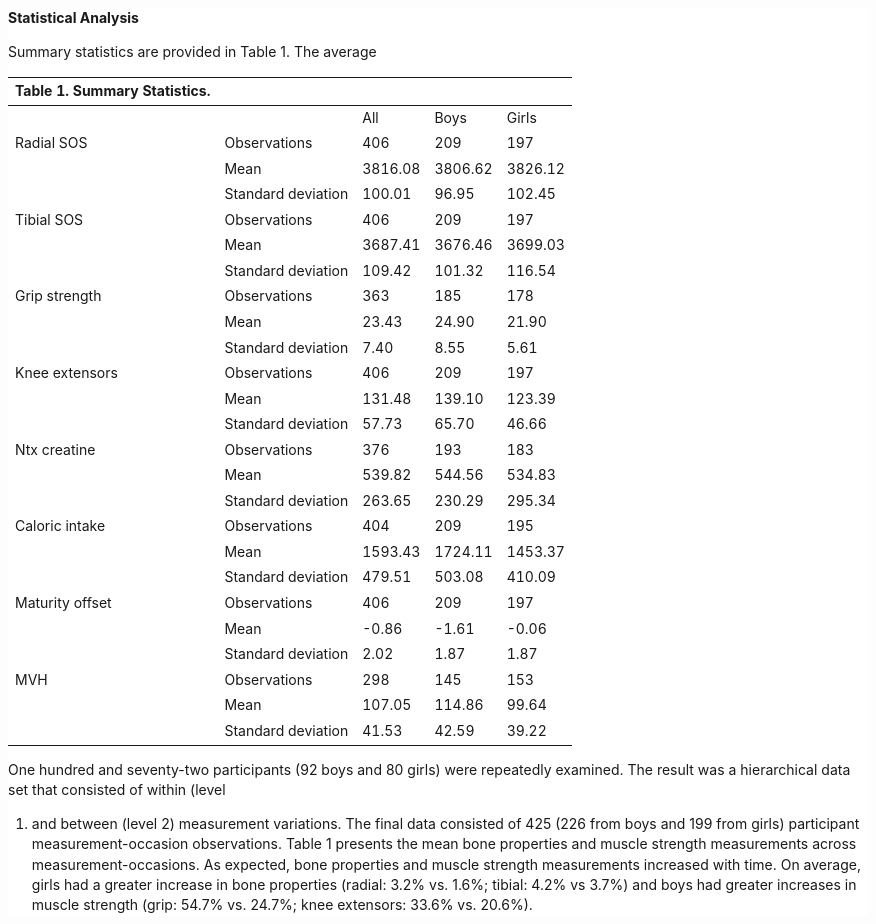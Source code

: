 **Statistical Analysis**

Summary statistics are provided in Table 1. The average 

| **Table 1. Summary Statistics.** |                    |                  |         |         |
|----------------------------------|--------------------|------------------|---------|---------|
|                                  |                    | All              | Boys    | Girls   |
| Radial SOS                       | Observations       | 406              | 209     | 197     |
|                                  | Mean               | 3816.08          | 3806.62 | 3826.12 |
|                                  | Standard deviation | 100.01           | 96.95   | 102.45  |
| Tibial SOS                       | Observations       | 406              | 209     | 197     |
|                                  | Mean               | 3687.41          | 3676.46 | 3699.03 |
|                                  | Standard deviation | 109.42           | 101.32  | 116.54  |
| Grip strength                    | Observations       | 363              | 185     | 178     |
|                                  | Mean               | 23.43            | 24.90   | 21.90   |
|                                  | Standard deviation | 7.40             | 8.55    | 5.61    |
| Knee extensors                   | Observations       | 406              | 209     | 197     |
|                                  | Mean               | 131.48           | 139.10  | 123.39  |
|                                  | Standard deviation | 57.73            | 65.70   | 46.66   |
| Ntx creatine                     | Observations       | 376              | 193     | 183     |
|                                  | Mean               | 539.82           | 544.56  | 534.83  |
|                                  | Standard deviation | 263.65           | 230.29  | 295.34  |
| Caloric intake                   | Observations       | 404              | 209     | 195     |
|                                  | Mean               | 1593.43          | 1724.11 | 1453.37 |
|                                  | Standard deviation | 479.51           | 503.08  | 410.09  |
| Maturity offset                  | Observations       | 406              | 209     | 197     |
|                                  | Mean               | \-0.86           | \-1.61  | \-0.06  |
|                                  | Standard deviation | 2.02             | 1.87    | 1.87    |
| MVH                              | Observations       | 298              | 145     | 153     |
|                                  | Mean               | 107.05           | 114.86  | 99.64   |
|                                  | Standard deviation | 41.53            | 42.59   | 39.22   |

One hundred and seventy-two participants (92 boys and 80 girls) were repeatedly
examined. The result was a hierarchical data set that consisted of within (level
1) and between (level 2) measurement variations. The final data consisted of 425
(226 from boys and 199 from girls) participant measurement-occasion
observations. Table 1 presents the mean bone properties and muscle strength
measurements across measurement-occasions. As expected, bone properties and
muscle strength measurements increased with time. On average, girls had a
greater increase in bone properties (radial: 3.2% vs. 1.6%; tibial: 4.2% vs
3.7%) and boys had greater increases in muscle strength (grip: 54.7% vs. 24.7%;
knee extensors: 33.6% vs. 20.6%).
